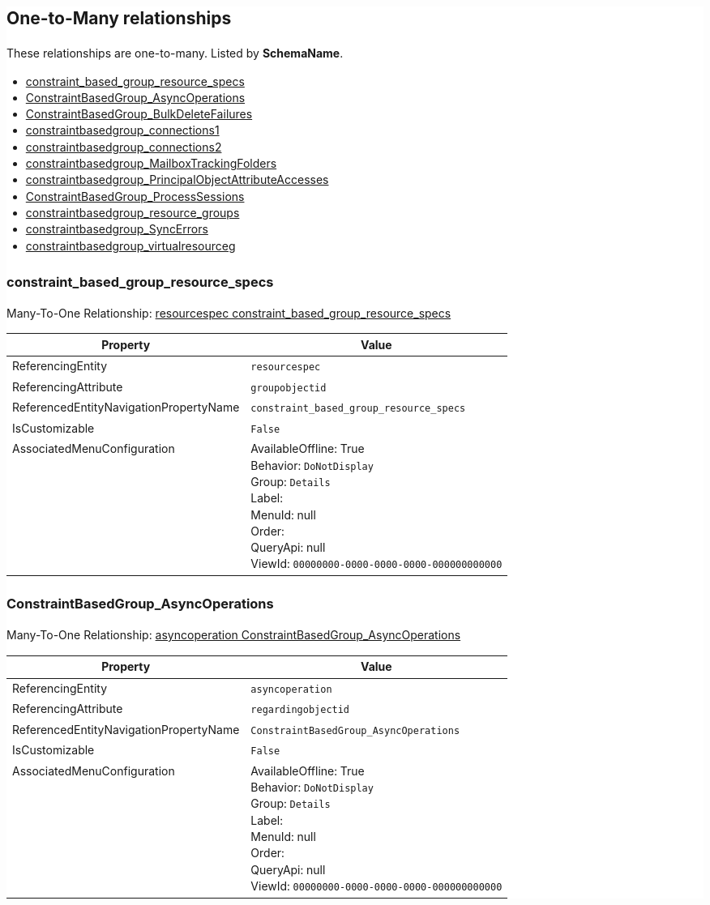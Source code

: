 
## One-to-Many relationships

These relationships are one-to-many. Listed by **SchemaName**.

- [constraint_based_group_resource_specs](#BKMK_constraint_based_group_resource_specs)
- [ConstraintBasedGroup_AsyncOperations](#BKMK_ConstraintBasedGroup_AsyncOperations)
- [ConstraintBasedGroup_BulkDeleteFailures](#BKMK_ConstraintBasedGroup_BulkDeleteFailures)
- [constraintbasedgroup_connections1](#BKMK_constraintbasedgroup_connections1)
- [constraintbasedgroup_connections2](#BKMK_constraintbasedgroup_connections2)
- [constraintbasedgroup_MailboxTrackingFolders](#BKMK_constraintbasedgroup_MailboxTrackingFolders)
- [constraintbasedgroup_PrincipalObjectAttributeAccesses](#BKMK_constraintbasedgroup_PrincipalObjectAttributeAccesses)
- [ConstraintBasedGroup_ProcessSessions](#BKMK_ConstraintBasedGroup_ProcessSessions)
- [constraintbasedgroup_resource_groups](#BKMK_constraintbasedgroup_resource_groups)
- [constraintbasedgroup_SyncErrors](#BKMK_constraintbasedgroup_SyncErrors)
- [constraintbasedgroup_virtualresourceg](#BKMK_constraintbasedgroup_virtualresourceg)

### <a name="BKMK_constraint_based_group_resource_specs"></a> constraint_based_group_resource_specs

Many-To-One Relationship: [resourcespec constraint_based_group_resource_specs](resourcespec.md#BKMK_constraint_based_group_resource_specs)

|Property|Value|
|---|---|
|ReferencingEntity|`resourcespec`|
|ReferencingAttribute|`groupobjectid`|
|ReferencedEntityNavigationPropertyName|`constraint_based_group_resource_specs`|
|IsCustomizable|`False`|
|AssociatedMenuConfiguration|AvailableOffline: True<br />Behavior: `DoNotDisplay`<br />Group: `Details`<br />Label: <br />MenuId: null<br />Order: <br />QueryApi: null<br />ViewId: `00000000-0000-0000-0000-000000000000`|

### <a name="BKMK_ConstraintBasedGroup_AsyncOperations"></a> ConstraintBasedGroup_AsyncOperations

Many-To-One Relationship: [asyncoperation ConstraintBasedGroup_AsyncOperations](asyncoperation.md#BKMK_ConstraintBasedGroup_AsyncOperations)

|Property|Value|
|---|---|
|ReferencingEntity|`asyncoperation`|
|ReferencingAttribute|`regardingobjectid`|
|ReferencedEntityNavigationPropertyName|`ConstraintBasedGroup_AsyncOperations`|
|IsCustomizable|`False`|
|AssociatedMenuConfiguration|AvailableOffline: True<br />Behavior: `DoNotDisplay`<br />Group: `Details`<br />Label: <br />MenuId: null<br />Order: <br />QueryApi: null<br />ViewId: `00000000-0000-0000-0000-000000000000`|
